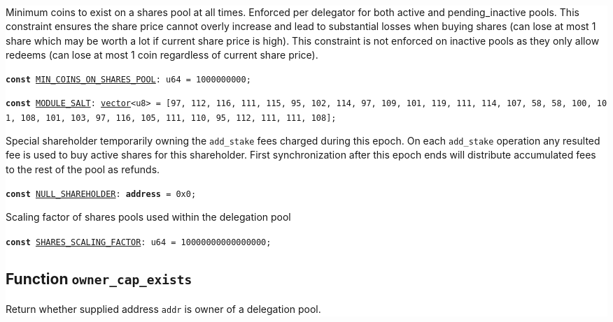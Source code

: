 

<a id="0x1_delegation_pool_MIN_COINS_ON_SHARES_POOL"></a>

Minimum coins to exist on a shares pool at all times.
Enforced per delegator for both active and pending_inactive pools.
This constraint ensures the share price cannot overly increase and lead to
substantial losses when buying shares (can lose at most 1 share which may
be worth a lot if current share price is high).
This constraint is not enforced on inactive pools as they only allow redeems
(can lose at most 1 coin regardless of current share price).


<pre><code><b>const</b> <a href="delegation_pool.md#0x1_delegation_pool_MIN_COINS_ON_SHARES_POOL">MIN_COINS_ON_SHARES_POOL</a>: u64 = 1000000000;
</code></pre>



<a id="0x1_delegation_pool_MODULE_SALT"></a>



<pre><code><b>const</b> <a href="delegation_pool.md#0x1_delegation_pool_MODULE_SALT">MODULE_SALT</a>: <a href="../../../depay-stdlib/../move-stdlib/tests/compiler-v2-doc/vector.md#0x1_vector">vector</a>&lt;u8&gt; = [97, 112, 116, 111, 115, 95, 102, 114, 97, 109, 101, 119, 111, 114, 107, 58, 58, 100, 101, 108, 101, 103, 97, 116, 105, 111, 110, 95, 112, 111, 111, 108];
</code></pre>



<a id="0x1_delegation_pool_NULL_SHAREHOLDER"></a>

Special shareholder temporarily owning the <code>add_stake</code> fees charged during this epoch.
On each <code>add_stake</code> operation any resulted fee is used to buy active shares for this shareholder.
First synchronization after this epoch ends will distribute accumulated fees to the rest of the pool as refunds.


<pre><code><b>const</b> <a href="delegation_pool.md#0x1_delegation_pool_NULL_SHAREHOLDER">NULL_SHAREHOLDER</a>: <b>address</b> = 0x0;
</code></pre>



<a id="0x1_delegation_pool_SHARES_SCALING_FACTOR"></a>

Scaling factor of shares pools used within the delegation pool


<pre><code><b>const</b> <a href="delegation_pool.md#0x1_delegation_pool_SHARES_SCALING_FACTOR">SHARES_SCALING_FACTOR</a>: u64 = 10000000000000000;
</code></pre>



<a id="0x1_delegation_pool_owner_cap_exists"></a>

## Function `owner_cap_exists`

Return whether supplied address <code>addr</code> is owner of a delegation pool.
